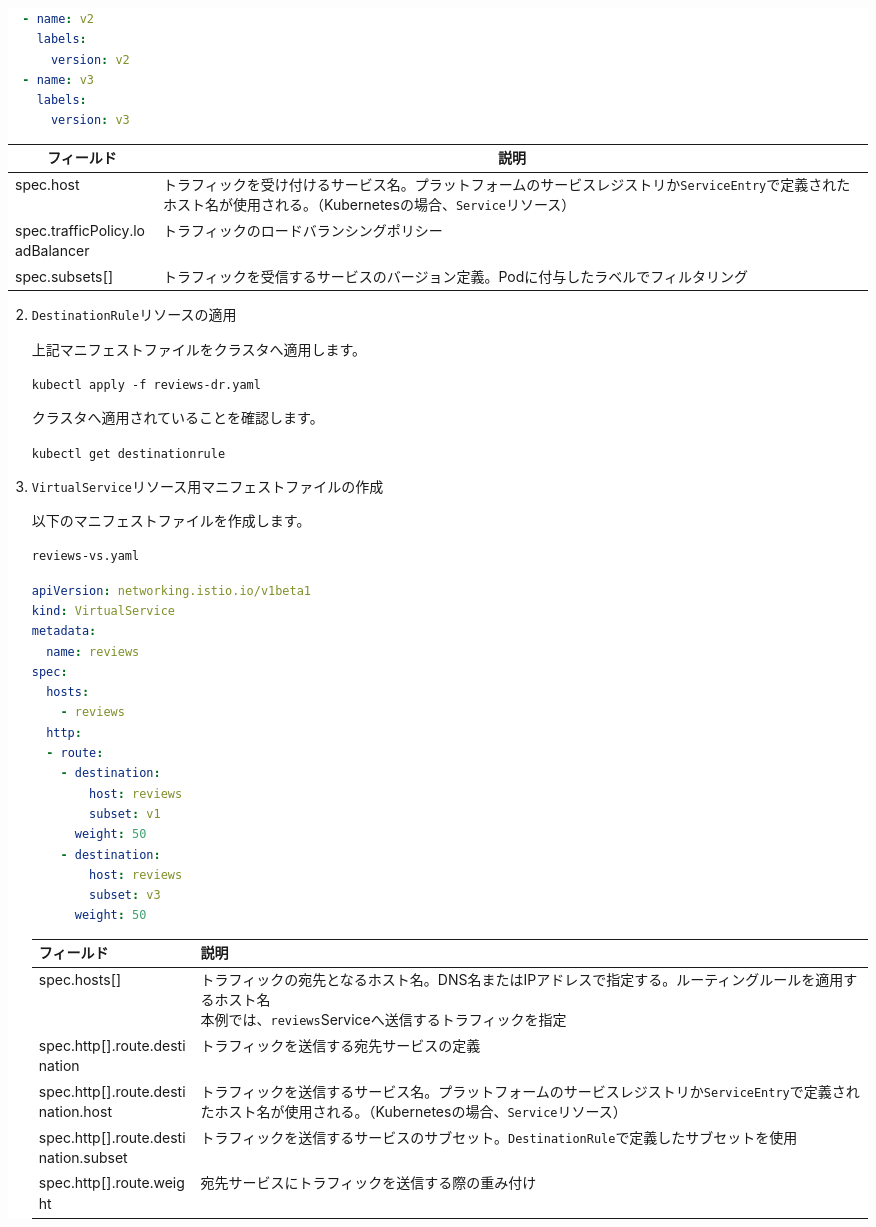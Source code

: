    ```yaml
     - name: v2
       labels:
         version: v2
     - name: v3
       labels:
         version: v3
   ```

   | フィールド                      | 説明                                                         |
   | ------------------------------- | ------------------------------------------------------------ |
   | spec.host                       | トラフィックを受け付けるサービス名。プラットフォームのサービスレジストリか`ServiceEntry`で定義されたホスト名が使用される。（Kubernetesの場合、`Service`リソース） |
   | spec.trafficPolicy.loadBalancer | トラフィックのロードバランシングポリシー                     |
   | spec.subsets[]                  | トラフィックを受信するサービスのバージョン定義。Podに付与したラベルでフィルタリング |

2. `DestinationRule`リソースの適用

   上記マニフェストファイルをクラスタへ適用します。

   ```shell
   kubectl apply -f reviews-dr.yaml
   ```

   クラスタへ適用されていることを確認します。

   ```shell
   kubectl get destinationrule
   ```

3. `VirtualService`リソース用マニフェストファイルの作成

   以下のマニフェストファイルを作成します。

   `reviews-vs.yaml`

   ```yaml
   apiVersion: networking.istio.io/v1beta1
   kind: VirtualService
   metadata:
     name: reviews
   spec:
     hosts:
       - reviews
     http:
     - route:
       - destination:
           host: reviews
           subset: v1
         weight: 50
       - destination:
           host: reviews
           subset: v3
         weight: 50
   ```

   | フィールド                           | 説明                                                         |
   | ------------------------------------ | ------------------------------------------------------------ |
   | spec.hosts[]                         | トラフィックの宛先となるホスト名。DNS名またはIPアドレスで指定する。ルーティングルールを適用するホスト名<br />本例では、`reviews`Serviceへ送信するトラフィックを指定 |
   | spec.http[].route.destination        | トラフィックを送信する宛先サービスの定義                     |
   | spec.http[].route.destination.host   | トラフィックを送信するサービス名。プラットフォームのサービスレジストリか`ServiceEntry`で定義されたホスト名が使用される。（Kubernetesの場合、`Service`リソース） |
   | spec.http[].route.destination.subset | トラフィックを送信するサービスのサブセット。`DestinationRule`で定義したサブセットを使用 |
   | spec.http[].route.weight             | 宛先サービスにトラフィックを送信する際の重み付け             |
